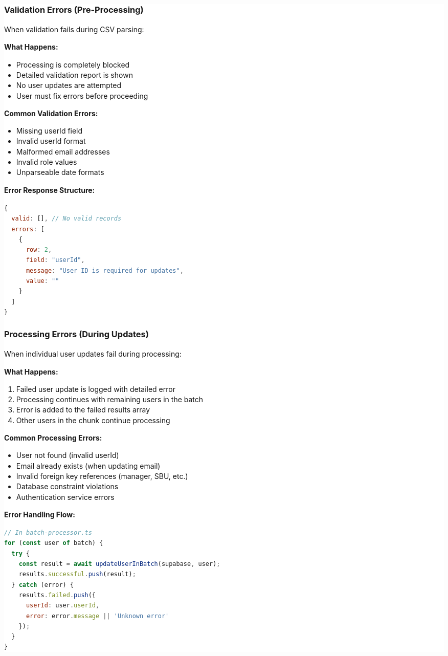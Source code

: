 ### Validation Errors (Pre-Processing)
When validation fails during CSV parsing:

**What Happens:**
- Processing is completely blocked
- Detailed validation report is shown
- No user updates are attempted
- User must fix errors before proceeding

**Common Validation Errors:**
- Missing userId field
- Invalid userId format
- Malformed email addresses
- Invalid role values
- Unparseable date formats

**Error Response Structure:**
```javascript
{
  valid: [], // No valid records
  errors: [
    {
      row: 2,
      field: "userId",
      message: "User ID is required for updates",
      value: ""
    }
  ]
}
```

### Processing Errors (During Updates)
When individual user updates fail during processing:

**What Happens:**
1. Failed user update is logged with detailed error
2. Processing continues with remaining users in the batch
3. Error is added to the failed results array
4. Other users in the chunk continue processing

**Common Processing Errors:**
- User not found (invalid userId)
- Email already exists (when updating email)
- Invalid foreign key references (manager, SBU, etc.)
- Database constraint violations
- Authentication service errors

**Error Handling Flow:**
```javascript
// In batch-processor.ts
for (const user of batch) {
  try {
    const result = await updateUserInBatch(supabase, user);
    results.successful.push(result);
  } catch (error) {
    results.failed.push({ 
      userId: user.userId, 
      error: error.message || 'Unknown error' 
    });
  }
}
```
